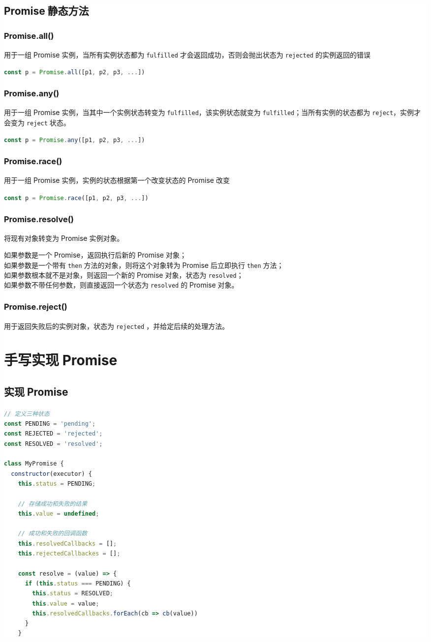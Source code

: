 
## Promise 静态方法

### Promise.all()
用于一组 Promise 实例，当所有实例状态都为 `fulfilled` 才会返回成功，否则会抛出状态为 `rejected` 的实例返回的错误

```js
const p = Promise.all([p1, p2, p3, ...])
```

### Promise.any()
用于一组 Promise 实例，当其中一个实例状态转变为 `fulfilled`，该实例状态就变为 `fulfilled`；当所有实例的状态都为 `reject`，实例才会变为 `reject` 状态。

```js
const p = Promise.any([p1, p2, p3, ...])
```

### Promise.race()
用于一组 Promise 实例，实例的状态根据第一个改变状态的 Promise 改变

```js
const p = Promise.race([p1, p2, p3, ...])
```

### Promise.resolve()
将现有对象转变为 Promise 实例对象。

如果参数是一个 Promise，返回执行后新的 Promise 对象；  
如果参数是一个带有 `then` 方法的对象，则将这个对象转为 Promise 后立即执行 `then` 方法；  
如果参数根本就不是对象，则返回一个新的 Promise 对象，状态为 `resolved`；  
如果参数不带任何参数，则直接返回一个状态为 `resolved` 的 Promise 对象。

### Promise.reject()
用于返回失败后的实例对象，状态为 `rejected` ，并给定后续的处理方法。

# 手写实现 Promise
## 实现 Promise
```js
// 定义三种状态
const PENDING = 'pending';
const REJECTED = 'rejected';
const RESOLVED = 'resolved';

class MyPromise {
  constructor(executor) {
    this.status = PENDING;

    // 存储成功和失败的结果
    this.value = undefined;

    // 成功和失败的回调函数
    this.resolvedCallbacks = [];
    this.rejectedCallbackes = [];

    const resolve = (value) => {
      if (this.status === PENDING) {
        this.status = RESOLVED;
        this.value = value;
        this.resolvedCallbacks.forEach(cb => cb(value))
      }
    }

```
